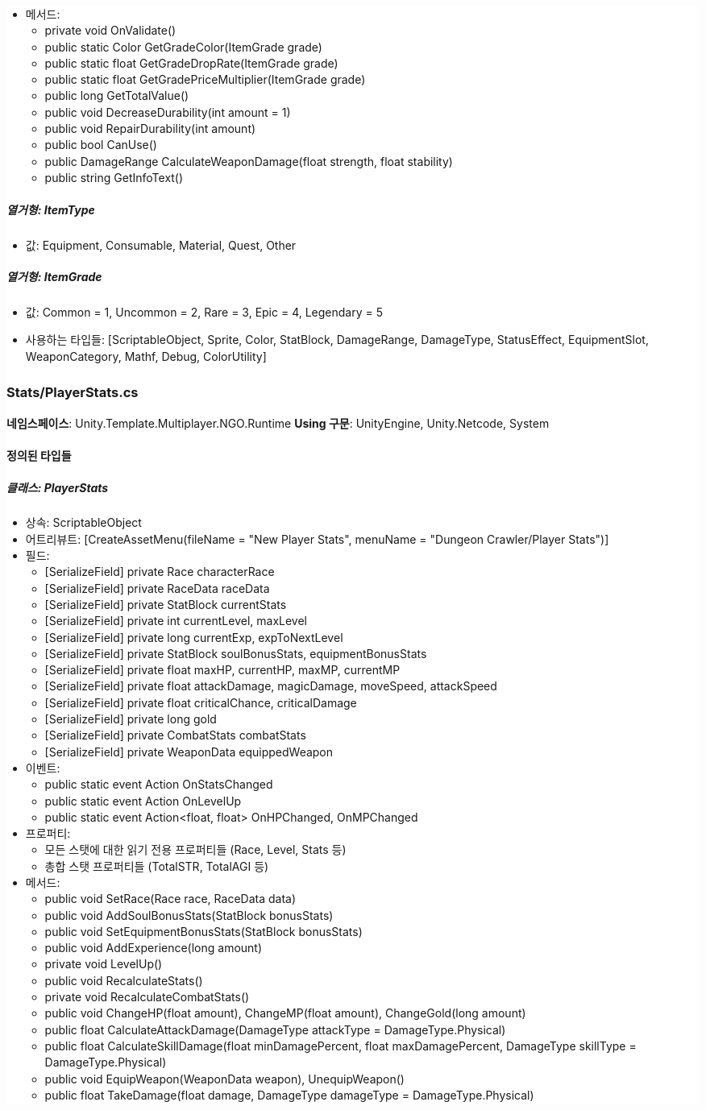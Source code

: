 - 메서드:
  - private void OnValidate()
  - public static Color GetGradeColor(ItemGrade grade)
  - public static float GetGradeDropRate(ItemGrade grade)
  - public static float GetGradePriceMultiplier(ItemGrade grade)
  - public long GetTotalValue()
  - public void DecreaseDurability(int amount = 1)
  - public void RepairDurability(int amount)
  - public bool CanUse()
  - public DamageRange CalculateWeaponDamage(float strength, float stability)
  - public string GetInfoText()

##### 열거형: ItemType
- 값: Equipment, Consumable, Material, Quest, Other

##### 열거형: ItemGrade
- 값: Common = 1, Uncommon = 2, Rare = 3, Epic = 4, Legendary = 5

- 사용하는 타입들: [ScriptableObject, Sprite, Color, StatBlock, DamageRange, DamageType, StatusEffect, EquipmentSlot, WeaponCategory, Mathf, Debug, ColorUtility]

### Stats/PlayerStats.cs
**네임스페이스**: Unity.Template.Multiplayer.NGO.Runtime
**Using 구문**: UnityEngine, Unity.Netcode, System

#### 정의된 타입들
##### 클래스: PlayerStats
- 상속: ScriptableObject
- 어트리뷰트: [CreateAssetMenu(fileName = "New Player Stats", menuName = "Dungeon Crawler/Player Stats")]
- 필드:
  - [SerializeField] private Race characterRace
  - [SerializeField] private RaceData raceData
  - [SerializeField] private StatBlock currentStats
  - [SerializeField] private int currentLevel, maxLevel
  - [SerializeField] private long currentExp, expToNextLevel
  - [SerializeField] private StatBlock soulBonusStats, equipmentBonusStats
  - [SerializeField] private float maxHP, currentHP, maxMP, currentMP
  - [SerializeField] private float attackDamage, magicDamage, moveSpeed, attackSpeed
  - [SerializeField] private float criticalChance, criticalDamage
  - [SerializeField] private long gold
  - [SerializeField] private CombatStats combatStats
  - [SerializeField] private WeaponData equippedWeapon
- 이벤트:
  - public static event Action<PlayerStats> OnStatsChanged
  - public static event Action<int> OnLevelUp
  - public static event Action<float, float> OnHPChanged, OnMPChanged
- 프로퍼티:
  - 모든 스탯에 대한 읽기 전용 프로퍼티들 (Race, Level, Stats 등)
  - 총합 스탯 프로퍼티들 (TotalSTR, TotalAGI 등)
- 메서드:
  - public void SetRace(Race race, RaceData data)
  - public void AddSoulBonusStats(StatBlock bonusStats)
  - public void SetEquipmentBonusStats(StatBlock bonusStats)
  - public void AddExperience(long amount)
  - private void LevelUp()
  - public void RecalculateStats()
  - private void RecalculateCombatStats()
  - public void ChangeHP(float amount), ChangeMP(float amount), ChangeGold(long amount)
  - public float CalculateAttackDamage(DamageType attackType = DamageType.Physical)
  - public float CalculateSkillDamage(float minDamagePercent, float maxDamagePercent, DamageType skillType = DamageType.Physical)
  - public void EquipWeapon(WeaponData weapon), UnequipWeapon()
  - public float TakeDamage(float damage, DamageType damageType = DamageType.Physical)